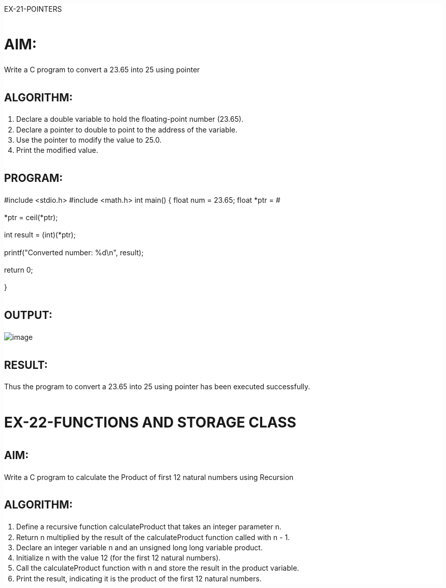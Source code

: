 EX-21-POINTERS
# AIM:
Write a C program to convert a 23.65 into 25 using pointer

## ALGORITHM:
1.	Declare a double variable to hold the floating-point number (23.65).
2.	Declare a pointer to double to point to the address of the variable.
3.	Use the pointer to modify the value to 25.0.
4.	Print the modified value.

## PROGRAM:
#include <stdio.h> #include <math.h> int main() { float num = 23.65; float *ptr = #

*ptr = ceil(*ptr);

int result = (int)(*ptr);

printf("Converted number: %d\n", result);

return 0;

}


## OUTPUT:
 	

![image](https://github.com/user-attachments/assets/da01f2b1-555b-450d-a8a4-d8c5794f88d0)




## RESULT:
Thus the program to convert a 23.65 into 25 using pointer has been executed successfully.
 
 


# EX-22-FUNCTIONS AND STORAGE CLASS

## AIM:

Write a C program to calculate the Product of first 12 natural numbers using Recursion

## ALGORITHM:

1.	Define a recursive function calculateProduct that takes an integer parameter n.
2.	Return n multiplied by the result of the calculateProduct function called with n - 1.
3.	Declare an integer variable n and an unsigned long long variable product.
4.	Initialize n with the value 12 (for the first 12 natural numbers).
5.	Call the calculateProduct function with n and store the result in the product variable.
6.	Print the result, indicating it is the product of the first 12 natural numbers.
